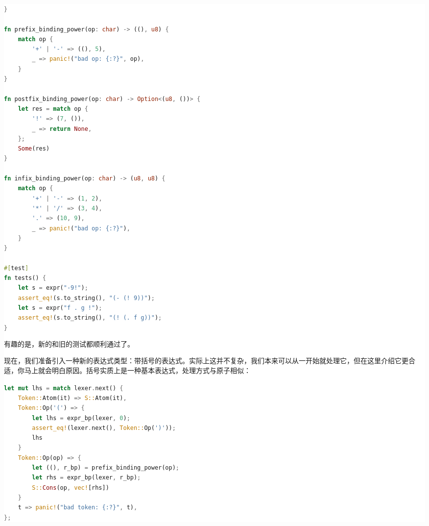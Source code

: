 ```rust
}

fn prefix_binding_power(op: char) -> ((), u8) {
    match op {
        '+' | '-' => ((), 5),
        _ => panic!("bad op: {:?}", op),
    }
}

fn postfix_binding_power(op: char) -> Option<(u8, ())> {
    let res = match op {
        '!' => (7, ()),
        _ => return None,
    };
    Some(res)
}

fn infix_binding_power(op: char) -> (u8, u8) {
    match op {
        '+' | '-' => (1, 2),
        '*' | '/' => (3, 4),
        '.' => (10, 9),
        _ => panic!("bad op: {:?}"),
    }
}

#[test]
fn tests() {
    let s = expr("-9!");
    assert_eq!(s.to_string(), "(- (! 9))");
    let s = expr("f . g !");
    assert_eq!(s.to_string(), "(! (. f g))");
}
```

有趣的是，新的和旧的测试都顺利通过了。

现在，我们准备引入一种新的表达式类型：带括号的表达式。实际上这并不复杂，我们本来可以从一开始就处理它，但在这里介绍它更合适，你马上就会明白原因。括号实质上是一种基本表达式，处理方式与原子相似：

```rust
let mut lhs = match lexer.next() {
    Token::Atom(it) => S::Atom(it),
    Token::Op('(') => {
        let lhs = expr_bp(lexer, 0);
        assert_eq!(lexer.next(), Token::Op(')'));
        lhs
    }
    Token::Op(op) => {
        let ((), r_bp) = prefix_binding_power(op);
        let rhs = expr_bp(lexer, r_bp);
        S::Cons(op, vec![rhs])
    }
    t => panic!("bad token: {:?}", t),
};
```
